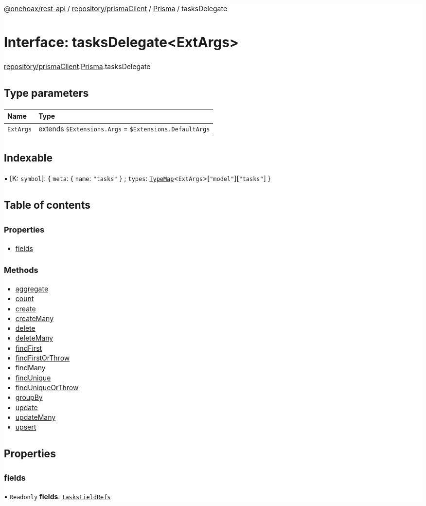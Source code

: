 [@onehoax/rest-api](../README.md) / [repository/prismaClient](../modules/repository_prismaClient.md) / [Prisma](../modules/repository_prismaClient.Prisma.md) / tasksDelegate

# Interface: tasksDelegate<ExtArgs\>

[repository/prismaClient](../modules/repository_prismaClient.md).[Prisma](../modules/repository_prismaClient.Prisma.md).tasksDelegate

## Type parameters

| Name | Type |
| :------ | :------ |
| `ExtArgs` | extends `$Extensions.Args` = `$Extensions.DefaultArgs` |

## Indexable

▪ [K: `symbol`]: { `meta`: { `name`: ``"tasks"``  } ; `types`: [`TypeMap`](../modules/repository_prismaClient.Prisma.md#typemap)<`ExtArgs`\>[``"model"``][``"tasks"``]  }

## Table of contents

### Properties

- [fields](repository_prismaClient.Prisma.tasksDelegate.md#fields)

### Methods

- [aggregate](repository_prismaClient.Prisma.tasksDelegate.md#aggregate)
- [count](repository_prismaClient.Prisma.tasksDelegate.md#count)
- [create](repository_prismaClient.Prisma.tasksDelegate.md#create)
- [createMany](repository_prismaClient.Prisma.tasksDelegate.md#createmany)
- [delete](repository_prismaClient.Prisma.tasksDelegate.md#delete)
- [deleteMany](repository_prismaClient.Prisma.tasksDelegate.md#deletemany)
- [findFirst](repository_prismaClient.Prisma.tasksDelegate.md#findfirst)
- [findFirstOrThrow](repository_prismaClient.Prisma.tasksDelegate.md#findfirstorthrow)
- [findMany](repository_prismaClient.Prisma.tasksDelegate.md#findmany)
- [findUnique](repository_prismaClient.Prisma.tasksDelegate.md#findunique)
- [findUniqueOrThrow](repository_prismaClient.Prisma.tasksDelegate.md#finduniqueorthrow)
- [groupBy](repository_prismaClient.Prisma.tasksDelegate.md#groupby)
- [update](repository_prismaClient.Prisma.tasksDelegate.md#update)
- [updateMany](repository_prismaClient.Prisma.tasksDelegate.md#updatemany)
- [upsert](repository_prismaClient.Prisma.tasksDelegate.md#upsert)

## Properties

### fields

• `Readonly` **fields**: [`tasksFieldRefs`](repository_prismaClient.Prisma.tasksFieldRefs.md)
